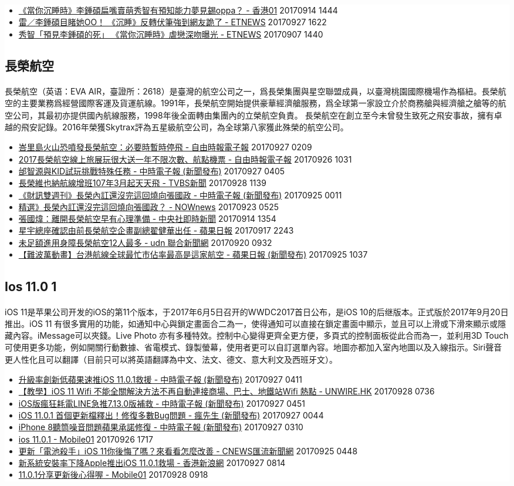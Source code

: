 - [《當你沉睡時》李鍾碩扁嘴賣萌秀智有預知能力夢見錫oppa？ - 香港01](https://www.hk01.com/%E9%9F%93%E8%BF%B7/119263/-%E7%95%B6%E4%BD%A0%E6%B2%89%E7%9D%A1%E6%99%82-%E6%9D%8E%E9%8D%BE%E7%A2%A9%E6%89%81%E5%98%B4%E8%B3%A3%E8%90%8C-%E7%A7%80%E6%99%BA%E6%9C%89%E9%A0%90%E7%9F%A5%E8%83%BD%E5%8A%9B%E5%A4%A2%E8%A6%8B%E9%8C%ABoppa- "《當你沉睡時》李鍾碩扁嘴賣萌秀智有預知能力夢見錫oppa？ - 香港01") 20170914 1444
- [雷／李鍾碩目睹她OO！ 《沉睡》反轉伏筆強到網友跪了 - ETNEWS](https://star.ettoday.net/news/1020267 "雷／李鍾碩目睹她OO！ 《沉睡》反轉伏筆強到網友跪了 - ETNEWS") 20170927 1622
- [秀智「預見李鍾碩的死」 《當你沉睡時》虐戀深吻曝光 - ETNEWS](https://star.ettoday.net/news/1006548?t=%E7%A7%80%E6%99%BA%E3%80%8C%E9%A0%90%E8%A6%8B%E6%9D%8E%E9%8D%BE%E7%A2%A9%E7%9A%84%E6%AD%BB%E3%80%8D%E3%80%80%E3%80%8A%E7%95%B6%E4%BD%A0%E6%B2%89%E7%9D%A1%E6%99%82%E3%80%8B%E8%99%90%E6%88%80%E6%B7%B1%E5%90%BB%E6%9B%9D%E5%85%89 "秀智「預見李鍾碩的死」 《當你沉睡時》虐戀深吻曝光 - ETNEWS") 20170907 1440

## 長榮航空

長榮航空（英语：EVA AIR，臺證所：2618）是臺灣的航空公司之一，爲長榮集團與星空聯盟成員，以臺灣桃園國際機場作為樞紐。長榮航空的主要業務爲經營國際客運及貨運航線。1991年，長榮航空開始提供豪華經濟艙服務，爲全球第一家設立介於商務艙與經濟艙之艙等的航空公司，其最初亦提供國內航線服務，1998年後全面轉由集團內的立榮航空負責。
長榮航空在創立至今未曾發生致死之飛安事故，擁有卓越的飛安記錄。2016年榮獲Skytrax評為五星級航空公司，為全球第八家獲此殊榮的航空公司。
- [峇里島火山恐噴發長榮航空：必要時暫時停飛 - 自由時報電子報](http://news.ltn.com.tw/news/life/breakingnews/2205708 "峇里島火山恐噴發長榮航空：必要時暫時停飛 - 自由時報電子報") 20170927 0209
- [2017長榮航空線上旅展玩很大送一年不限次數、航點機票 - 自由時報電子報](http://ent.ltn.com.tw/news/breakingnews/2205295 "2017長榮航空線上旅展玩很大送一年不限次數、航點機票 - 自由時報電子報") 20170926 1031
- [邰智源與KID試玩挑戰特殊任務 - 中時電子報 (新聞發布)](http://www.chinatimes.com/newspapers/20170927000735-260302 "邰智源與KID試玩挑戰特殊任務 - 中時電子報 (新聞發布)") 20170927 0405
- [長榮維也納航線增班107年3月起天天飛 - TVBS新聞](http://news.tvbs.com.tw/life/778231 "長榮維也納航線增班107年3月起天天飛 - TVBS新聞") 20170928 1139
- [《財訊雙週刊》長榮內訌還沒完這回燒向張國政 - 中時電子報 (新聞發布)](http://www.chinatimes.com/realtimenews/20170925001356-260410 "《財訊雙週刊》長榮內訌還沒完這回燒向張國政 - 中時電子報 (新聞發布)") 20170925 0011
- [精選》長榮內訌還沒完這回燒向張國政？ - NOWnews](https://www.nownews.com/news/20170923/2612069 "精選》長榮內訌還沒完這回燒向張國政？ - NOWnews") 20170923 0525
- [張國煒：離開長榮航空早有心理準備 - 中央社即時新聞](http://www.cna.com.tw/news/firstnews/201709140340-1.aspx "張國煒：離開長榮航空早有心理準備 - 中央社即時新聞") 20170914 1354
- [星宇總座確認由前長榮航空企畫副總翟健華出任 - 蘋果日報](http://www.appledaily.com.tw/realtimenews/article/new/20170918/1205803/ "星宇總座確認由前長榮航空企畫副總翟健華出任 - 蘋果日報") 20170917 2243
- [未足額進用身障長榮航空12人最多 - udn 聯合新聞網](https://udn.com/news/story/7321/2712781 "未足額進用身障長榮航空12人最多 - udn 聯合新聞網") 20170920 0932
- [【難波萬動畫】台港航線全球最忙市佔率最高是這家航空 - 蘋果日報 (新聞發布)](http://www.appledaily.com.tw/realtimenews/article/new/20170925/1210373/ "【難波萬動畫】台港航線全球最忙市佔率最高是這家航空 - 蘋果日報 (新聞發布)") 20170925 1037

## Ios 11.0 1

iOS 11是苹果公司开发的iOS的第11个版本，于2017年6月5日召开的WWDC2017首日公布，是iOS 10的后继版本。正式版於2017年9月20日推出。iOS 11 有很多實用的功能，如通知中心與鎖定畫面合二為一，使得通知可以直接在鎖定畫面中顯示，並且可以上滑或下滑來顯示或隱藏內容。iMessage可以夾錢。Live Photo 亦有多種特效。控制中心變得更齊全更方便，多頁式的控制面板從此合而為一，並利用3D Touch可使用更多功能，例如開關行動數據、省電模式、錄製螢幕，使用者更可以自訂選單內容。地圖亦都加入室內地圖以及入線指示。Siri聲音更人性化且可以翻譯（目前只可以將英語翻譯為中文、法文、德文、意大利文及西班牙文）。
- [升級率創新低蘋果速推iOS 11.0.1救援 - 中時電子報 (新聞發布)](http://www.chinatimes.com/realtimenews/20170927002764-260412 "升級率創新低蘋果速推iOS 11.0.1救援 - 中時電子報 (新聞發布)") 20170927 0411
- [【教學】iOS 11 Wifi 不能全關解決方法不再自動連接商場、巴士、地鐵站Wifi 熱點 - UNWIRE.HK](https://unwire.hk/2017/09/28/temporary-solve-ios11-wifi-bug/tips-2/ "【教學】iOS 11 Wifi 不能全關解決方法不再自動連接商場、巴士、地鐵站Wifi 熱點 - UNWIRE.HK") 20170928 0736
- [iOS版瘋狂耗電LINE急推7.13.0版補救 - 中時電子報 (新聞發布)](http://www.chinatimes.com/realtimenews/20170927002974-260412 "iOS版瘋狂耗電LINE急推7.13.0版補救 - 中時電子報 (新聞發布)") 20170927 0451
- [iOS 11.0.1 首個更新檔釋出！修復多數Bug問題 - 瘋先生 (新聞發布)](https://mrmad.com.tw/ios-11-0-1-updates "iOS 11.0.1 首個更新檔釋出！修復多數Bug問題 - 瘋先生 (新聞發布)") 20170927 0044
- [iPhone 8聽筒噪音問題蘋果承諾修復 - 中時電子報 (新聞發布)](http://www.chinatimes.com/realtimenews/20170927002477-260412 "iPhone 8聽筒噪音問題蘋果承諾修復 - 中時電子報 (新聞發布)") 20170927 0310
- [ios 11.0.1 - Mobile01](https://www.mobile01.com/topicdetail.php?f=383&t=5275341 "ios 11.0.1 - Mobile01") 20170926 1717
- [更新「電池殺手」iOS 11你後悔了嗎？來看看怎麼改善 - CNEWS匯流新聞網](https://cnews.com.tw/002170925-02/ "更新「電池殺手」iOS 11你後悔了嗎？來看看怎麼改善 - CNEWS匯流新聞網") 20170925 0448
- [新系統安裝率下降Apple推出iOS 11.0.1救場 - 香港新浪網](http://sina.com.hk/news/article/20170927/0/5/2/%E6%96%B0%E7%B3%BB%E7%B5%B1%E5%AE%89%E8%A3%9D%E7%8E%87%E4%B8%8B%E9%99%8D-Apple%E6%8E%A8%E5%87%BAiOS-11-0-1%E6%95%91%E5%A0%B4-7960615.html "新系統安裝率下降Apple推出iOS 11.0.1救場 - 香港新浪網") 20170927 0814
- [11.0.1分享更新後心得喔 - Mobile01](https://www.mobile01.com/topicdetail.php?f=383&t=5276843 "11.0.1分享更新後心得喔 - Mobile01") 20170928 0918